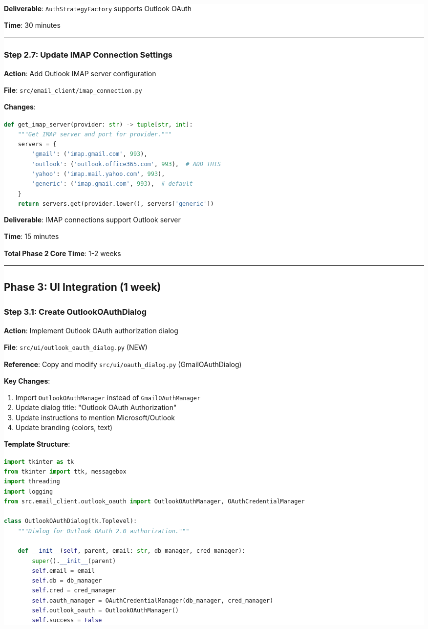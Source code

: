 **Deliverable**: `AuthStrategyFactory` supports Outlook OAuth

**Time**: 30 minutes

---

### Step 2.7: Update IMAP Connection Settings

**Action**: Add Outlook IMAP server configuration

**File**: `src/email_client/imap_connection.py`

**Changes**:

```python
def get_imap_server(provider: str) -> tuple[str, int]:
    """Get IMAP server and port for provider."""
    servers = {
        'gmail': ('imap.gmail.com', 993),
        'outlook': ('outlook.office365.com', 993),  # ADD THIS
        'yahoo': ('imap.mail.yahoo.com', 993),
        'generic': ('imap.gmail.com', 993),  # default
    }
    return servers.get(provider.lower(), servers['generic'])
```

**Deliverable**: IMAP connections support Outlook server

**Time**: 15 minutes

**Total Phase 2 Core Time**: 1-2 weeks

---

## Phase 3: UI Integration (1 week)

### Step 3.1: Create OutlookOAuthDialog

**Action**: Implement Outlook OAuth authorization dialog

**File**: `src/ui/outlook_oauth_dialog.py` (NEW)

**Reference**: Copy and modify `src/ui/oauth_dialog.py` (GmailOAuthDialog)

**Key Changes**:
1. Import `OutlookOAuthManager` instead of `GmailOAuthManager`
2. Update dialog title: "Outlook OAuth Authorization"
3. Update instructions to mention Microsoft/Outlook
4. Update branding (colors, text)

**Template Structure**:
```python
import tkinter as tk
from tkinter import ttk, messagebox
import threading
import logging
from src.email_client.outlook_oauth import OutlookOAuthManager, OAuthCredentialManager

class OutlookOAuthDialog(tk.Toplevel):
    """Dialog for Outlook OAuth 2.0 authorization."""
    
    def __init__(self, parent, email: str, db_manager, cred_manager):
        super().__init__(parent)
        self.email = email
        self.db = db_manager
        self.cred = cred_manager
        self.oauth_manager = OAuthCredentialManager(db_manager, cred_manager)
        self.outlook_oauth = OutlookOAuthManager()
        self.success = False
```